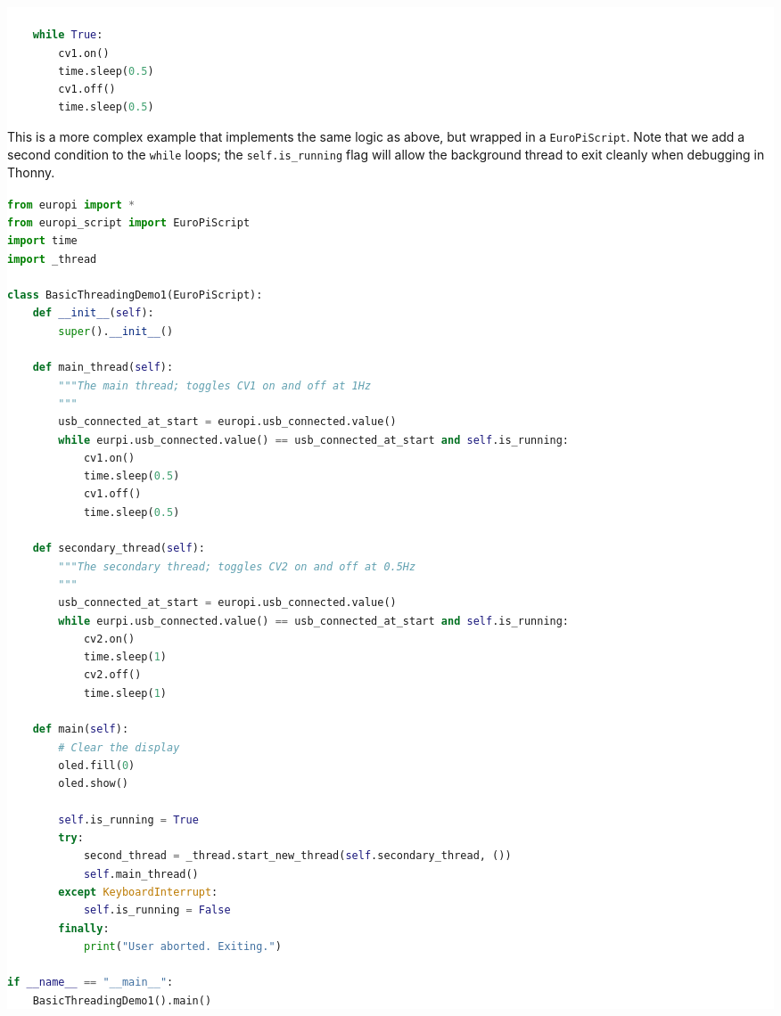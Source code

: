```python

    while True:
        cv1.on()
        time.sleep(0.5)
        cv1.off()
        time.sleep(0.5)
```

This is a more complex example that implements the same logic as above, but wrapped in a `EuroPiScript`.
Note that we add a second condition to the `while` loops; the `self.is_running` flag will allow the
background thread to exit cleanly when debugging in Thonny.
```python
from europi import *
from europi_script import EuroPiScript
import time
import _thread

class BasicThreadingDemo1(EuroPiScript):
    def __init__(self):
        super().__init__()

    def main_thread(self):
        """The main thread; toggles CV1 on and off at 1Hz
        """
        usb_connected_at_start = europi.usb_connected.value()
        while eurpi.usb_connected.value() == usb_connected_at_start and self.is_running:
            cv1.on()
            time.sleep(0.5)
            cv1.off()
            time.sleep(0.5)

    def secondary_thread(self):
        """The secondary thread; toggles CV2 on and off at 0.5Hz
        """
        usb_connected_at_start = europi.usb_connected.value()
        while eurpi.usb_connected.value() == usb_connected_at_start and self.is_running:
            cv2.on()
            time.sleep(1)
            cv2.off()
            time.sleep(1)

    def main(self):
        # Clear the display
        oled.fill(0)
        oled.show()

        self.is_running = True
        try:
            second_thread = _thread.start_new_thread(self.secondary_thread, ())
            self.main_thread()
        except KeyboardInterrupt:
            self.is_running = False
        finally:
            print("User aborted. Exiting.")

if __name__ == "__main__":
    BasicThreadingDemo1().main()
```
